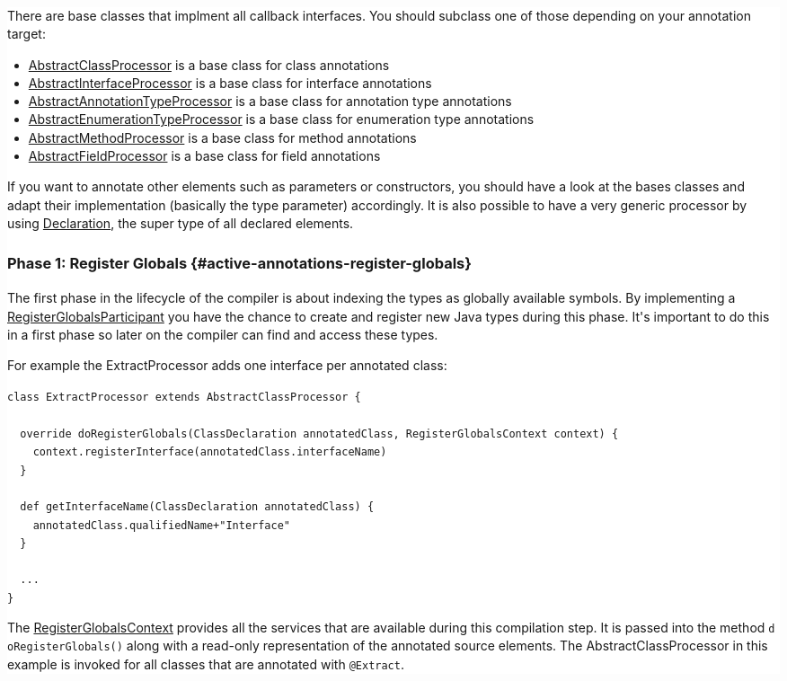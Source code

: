 There are base classes that implment all callback interfaces. You should subclass one of those depending on your annotation target: 

*   [AbstractClassProcessor]({{site.src.xtext_lib}}/org.eclipse.xtend.lib.macro/src/org/eclipse/xtend/lib/macro/AbstractClassProcessor.java) is a base class for class annotations
*   [AbstractInterfaceProcessor]({{site.src.xtext_lib}}/org.eclipse.xtend.lib.macro/src/org/eclipse/xtend/lib/macro/AbstractInterfaceProcessor.java) is a base class for interface annotations
*   [AbstractAnnotationTypeProcessor]({{site.src.xtext_lib}}/org.eclipse.xtend.lib.macro/src/org/eclipse/xtend/lib/macro/AbstractAnnotationTypeProcessor.java) is a base class for annotation type annotations
*   [AbstractEnumerationTypeProcessor]({{site.src.xtext_lib}}/org.eclipse.xtend.lib.macro/src/org/eclipse/xtend/lib/macro/AbstractEnumerationTypeProcessor.java) is a base class for enumeration type annotations
*   [AbstractMethodProcessor]({{site.src.xtext_lib}}/org.eclipse.xtend.lib.macro/src/org/eclipse/xtend/lib/macro/AbstractMethodProcessor.java) is a base class for method annotations
*   [AbstractFieldProcessor]({{site.src.xtext_lib}}/org.eclipse.xtend.lib.macro/src/org/eclipse/xtend/lib/macro/AbstractFieldProcessor.java) is a base class for field annotations

If you want to annotate other elements such as parameters or constructors, you should have a look at the bases classes and adapt their implementation (basically the type parameter) accordingly. It is also possible to have a very generic processor by using [Declaration]({{site.src.xtext_lib}}/org.eclipse.xtend.lib.macro/src/org/eclipse/xtend/lib/macro/declaration/Declaration.java), the super type of all declared elements.

### Phase 1: Register Globals {#active-annotations-register-globals}

The first phase in the lifecycle of the compiler is about indexing the types as globally available symbols. By implementing a [RegisterGlobalsParticipant]({{site.src.xtext_lib}}/org.eclipse.xtend.lib.macro/src/org/eclipse/xtend/lib/macro/RegisterGlobalsParticipant.java) you have the chance to create and register new Java types during this phase. It's important to do this in a first phase so later on the compiler can find and access these types.

For example the ExtractProcessor adds one interface per annotated class:

```xtend
class ExtractProcessor extends AbstractClassProcessor {
  
  override doRegisterGlobals(ClassDeclaration annotatedClass, RegisterGlobalsContext context) {
    context.registerInterface(annotatedClass.interfaceName)
  }

  def getInterfaceName(ClassDeclaration annotatedClass) {
    annotatedClass.qualifiedName+"Interface"
  }
  
  ...
}
```

The [RegisterGlobalsContext]({{site.src.xtext_lib}}/org.eclipse.xtend.lib.macro/src/org/eclipse/xtend/lib/macro/RegisterGlobalsContext.java) provides all the services that are available during this compilation step. It is passed into the method `doRegisterGlobals()` along with a read-only representation of the annotated source elements. The AbstractClassProcessor in this example is invoked for all classes that are annotated with `@Extract`.
